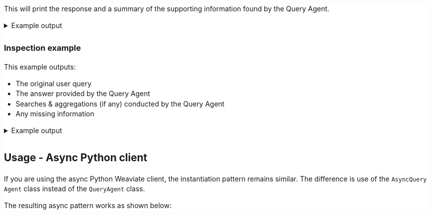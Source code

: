 
</Tabs>

This will print the response and a summary of the supporting information found by the Query Agent.

<details><summary>Example output</summary></details>

### Inspection example

This example outputs:

- The original user query
- The answer provided by the Query Agent
- Searches & aggregations (if any) conducted by the Query Agent
- Any missing information

<Tabs groupId="languages">
    <TabItem value="py_agents" label="Python">
        <FilteredTextBlock
            text={PyCode}
            startMarker="# START InspectResponseExample"
            endMarker="# END InspectResponseExample"
            language="py"
        />
    </TabItem>
    <TabItem value="ts_agents" label="JavaScript/TypeScript">
        <FilteredTextBlock
            text={TSCode}
            startMarker="// START InspectResponseExample"
            endMarker="// END InspectResponseExample"
            language="ts"
        />
    </TabItem>
</Tabs>

<details><summary>Example output</summary></details>

## Usage - Async Python client

If you are using the async Python Weaviate client, the instantiation pattern remains similar. The difference is use of the `AsyncQueryAgent` class instead of the `QueryAgent` class.

The resulting async pattern works as shown below:

<Tabs groupId="languages">
    <TabItem value="py_agents" label="Python">
        <FilteredTextBlock
            text={PyCode}
            startMarker="# START UsageAsyncQueryAgent"
            endMarker="# END UsageAsyncQueryAgent"
            language="py"
        />
    </TabItem>
</Tabs>
